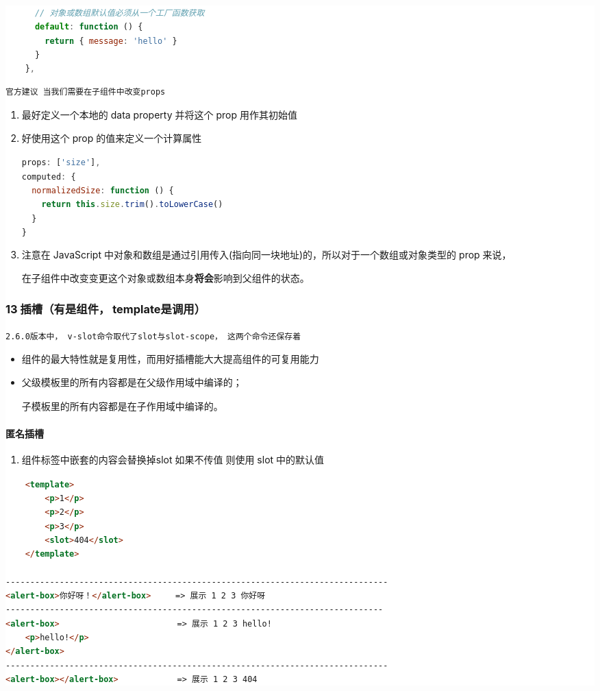 ```js
      // 对象或数组默认值必须从一个工厂函数获取
      default: function () {
        return { message: 'hello' }
      }
    },
```

`官方建议 当我们需要在子组件中改变props`

1. 最好定义一个本地的 data property 并将这个 prop 用作其初始值

2. 好使用这个 prop 的值来定义一个计算属性

   ```js
   props: ['size'],
   computed: {
     normalizedSize: function () {
       return this.size.trim().toLowerCase()
     }
   }
   ```

3. 注意在 JavaScript 中对象和数组是通过引用传入(指向同一块地址)的，所以对于一个数组或对象类型的 prop 来说，

   在子组件中改变变更这个对象或数组本身**将会**影响到父组件的状态。

### 13 插槽（有<slot>是组件，  template是调用）

`2.6.0版本中， v-slot命令取代了slot与slot-scope， 这两个命令还保存着`

- 组件的最大特性就是复用性，而用好插槽能大大提高组件的可复用能力

- 父级模板里的所有内容都是在父级作用域中编译的；

  子模板里的所有内容都是在子作用域中编译的。

#### 匿名插槽

1. 组件标签中嵌套的内容会替换掉slot  如果不传值 则使用 slot 中的默认值

```html
    <template>
        <p>1</p>
        <p>2</p>
        <p>3</p>
        <slot>404</slot>
    </template>

------------------------------------------------------------------------------
<alert-box>你好呀！</alert-box> 	=> 展示 1 2 3 你好呀
-----------------------------------------------------------------------------
<alert-box>						   => 展示 1 2 3 hello!
    <p>hello!</p>
</alert-box>
------------------------------------------------------------------------------
<alert-box></alert-box>			   => 展示 1 2 3 404
```
